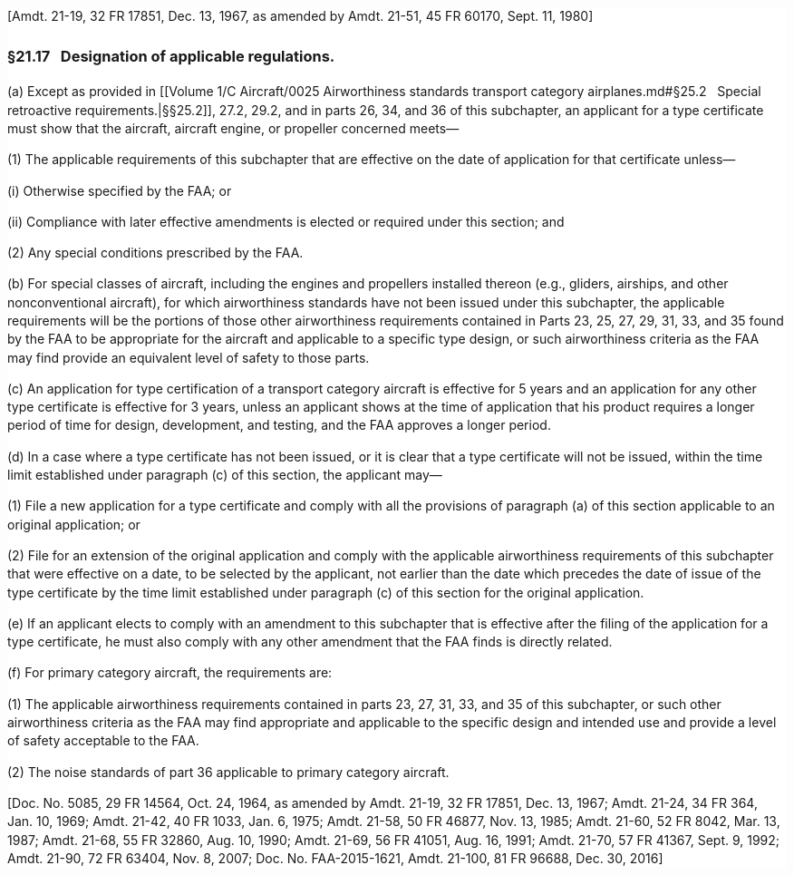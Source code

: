 \[Amdt. 21-19, 32 FR 17851, Dec. 13, 1967, as amended by Amdt. 21-51, 45 FR 60170, Sept. 11, 1980\]

### §21.17   Designation of applicable regulations.

\(a\) Except as provided in [[Volume 1/C Aircraft/0025 Airworthiness standards  transport category airplanes.md#§25.2   Special retroactive requirements.|§§25.2]], 27.2, 29.2, and in parts 26, 34, and 36 of this subchapter, an applicant for a type certificate must show that the aircraft, aircraft engine, or propeller concerned meets—

\(1\) The applicable requirements of this subchapter that are effective on the date of application for that certificate unless—

\(i\) Otherwise specified by the FAA; or

\(ii\) Compliance with later effective amendments is elected or required under this section; and

\(2\) Any special conditions prescribed by the FAA.

\(b\) For special classes of aircraft, including the engines and propellers installed thereon (e.g., gliders, airships, and other nonconventional aircraft), for which airworthiness standards have not been issued under this subchapter, the applicable requirements will be the portions of those other airworthiness requirements contained in Parts 23, 25, 27, 29, 31, 33, and 35 found by the FAA to be appropriate for the aircraft and applicable to a specific type design, or such airworthiness criteria as the FAA may find provide an equivalent level of safety to those parts.

\(c\) An application for type certification of a transport category aircraft is effective for 5 years and an application for any other type certificate is effective for 3 years, unless an applicant shows at the time of application that his product requires a longer period of time for design, development, and testing, and the FAA approves a longer period.

\(d\) In a case where a type certificate has not been issued, or it is clear that a type certificate will not be issued, within the time limit established under paragraph (c) of this section, the applicant may—

\(1\) File a new application for a type certificate and comply with all the provisions of paragraph (a) of this section applicable to an original application; or

\(2\) File for an extension of the original application and comply with the applicable airworthiness requirements of this subchapter that were effective on a date, to be selected by the applicant, not earlier than the date which precedes the date of issue of the type certificate by the time limit established under paragraph (c) of this section for the original application.

\(e\) If an applicant elects to comply with an amendment to this subchapter that is effective after the filing of the application for a type certificate, he must also comply with any other amendment that the FAA finds is directly related.

\(f\) For primary category aircraft, the requirements are:

\(1\) The applicable airworthiness requirements contained in parts 23, 27, 31, 33, and 35 of this subchapter, or such other airworthiness criteria as the FAA may find appropriate and applicable to the specific design and intended use and provide a level of safety acceptable to the FAA.

\(2\) The noise standards of part 36 applicable to primary category aircraft.

\[Doc. No. 5085, 29 FR 14564, Oct. 24, 1964, as amended by Amdt. 21-19, 32 FR 17851, Dec. 13, 1967; Amdt. 21-24, 34 FR 364, Jan. 10, 1969; Amdt. 21-42, 40 FR 1033, Jan. 6, 1975; Amdt. 21-58, 50 FR 46877, Nov. 13, 1985; Amdt. 21-60, 52 FR 8042, Mar. 13, 1987; Amdt. 21-68, 55 FR 32860, Aug. 10, 1990; Amdt. 21-69, 56 FR 41051, Aug. 16, 1991; Amdt. 21-70, 57 FR 41367, Sept. 9, 1992; Amdt. 21-90, 72 FR 63404, Nov. 8, 2007; Doc. No. FAA-2015-1621, Amdt. 21-100, 81 FR 96688, Dec. 30, 2016\]
